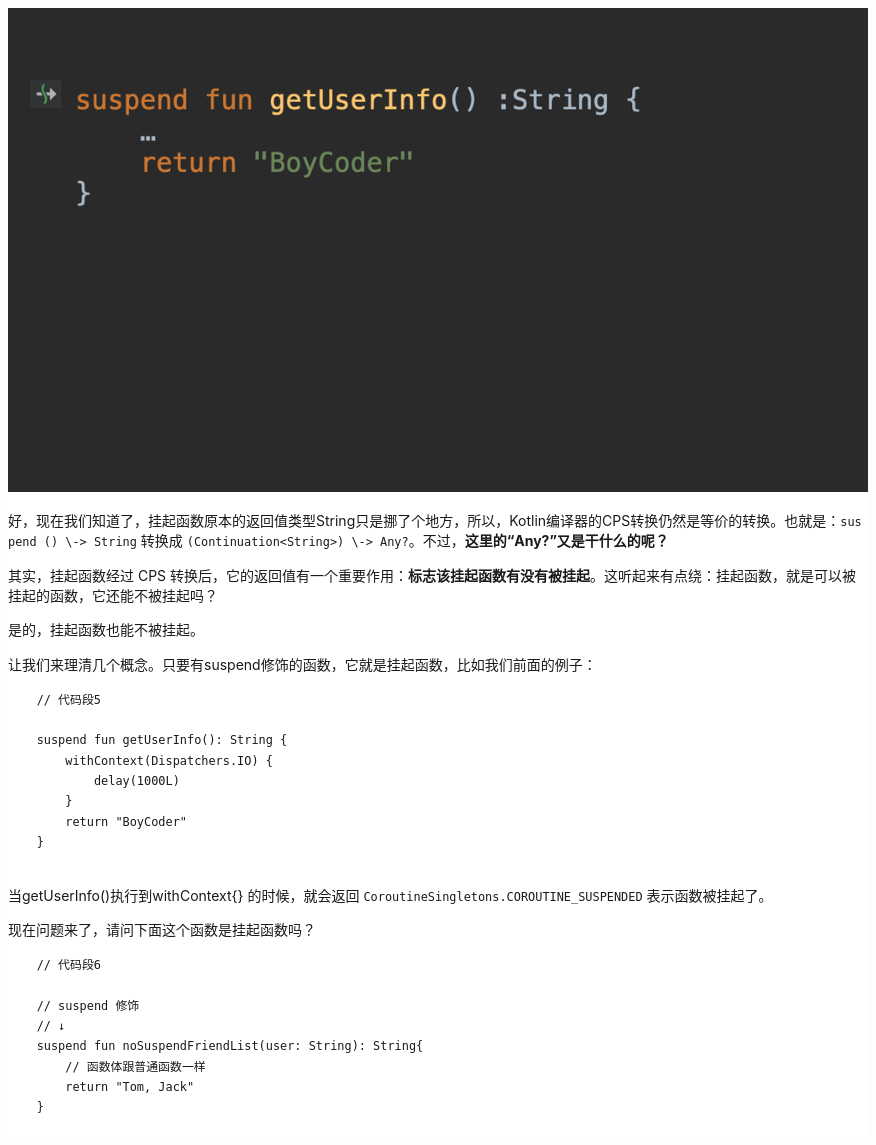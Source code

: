 ![图片](./httpsstatic001geekbangorgresourceimage78yy784ce5776def5255e6d300cd5890a6yy.gif)

好，现在我们知道了，挂起函数原本的返回值类型String只是挪了个地方，所以，Kotlin编译器的CPS转换仍然是等价的转换。也就是：`suspend () \-> String` 转换成 `(Continuation<String>) \-> Any?`。不过，**这里的“Any\?”又是干什么的呢？**

其实，挂起函数经过 CPS 转换后，它的返回值有一个重要作用：**标志该挂起函数有没有被挂起**。这听起来有点绕：挂起函数，就是可以被挂起的函数，它还能不被挂起吗？

是的，挂起函数也能不被挂起。

让我们来理清几个概念。只要有suspend修饰的函数，它就是挂起函数，比如我们前面的例子：

```
    // 代码段5
    
    suspend fun getUserInfo(): String {
        withContext(Dispatchers.IO) {
            delay(1000L)
        }
        return "BoyCoder"
    }
    

```

当getUserInfo\(\)执行到withContext\{\} 的时候，就会返回 `CoroutineSingletons.COROUTINE_SUSPENDED` 表示函数被挂起了。

现在问题来了，请问下面这个函数是挂起函数吗？

```
    // 代码段6
    
    // suspend 修饰
    // ↓
    suspend fun noSuspendFriendList(user: String): String{
        // 函数体跟普通函数一样
        return "Tom, Jack"
    }
    

```
